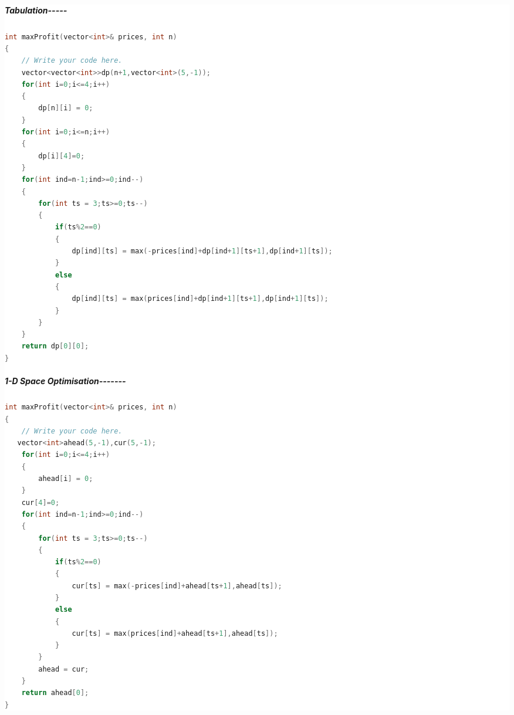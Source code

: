 ##### Tabulation-----

```cpp
int maxProfit(vector<int>& prices, int n)
{
    // Write your code here.
    vector<vector<int>>dp(n+1,vector<int>(5,-1));
    for(int i=0;i<=4;i++)
    {
        dp[n][i] = 0;
    }
    for(int i=0;i<=n;i++)
    {
        dp[i][4]=0;
    }
    for(int ind=n-1;ind>=0;ind--)
    {
        for(int ts = 3;ts>=0;ts--)
        {
            if(ts%2==0)
            {
                dp[ind][ts] = max(-prices[ind]+dp[ind+1][ts+1],dp[ind+1][ts]);
            }
            else
            {
                dp[ind][ts] = max(prices[ind]+dp[ind+1][ts+1],dp[ind+1][ts]);
            }
        }
    }
    return dp[0][0];
}
```

##### 1-D Space Optimisation-------

```cpp
int maxProfit(vector<int>& prices, int n)
{
    // Write your code here.
   vector<int>ahead(5,-1),cur(5,-1);
    for(int i=0;i<=4;i++)
    {
        ahead[i] = 0;
    }
    cur[4]=0;
    for(int ind=n-1;ind>=0;ind--)
    {
        for(int ts = 3;ts>=0;ts--)
        {
            if(ts%2==0)
            {
                cur[ts] = max(-prices[ind]+ahead[ts+1],ahead[ts]);
            }
            else
            {
                cur[ts] = max(prices[ind]+ahead[ts+1],ahead[ts]);
            }
        }
        ahead = cur;
    }
    return ahead[0];
}
```
